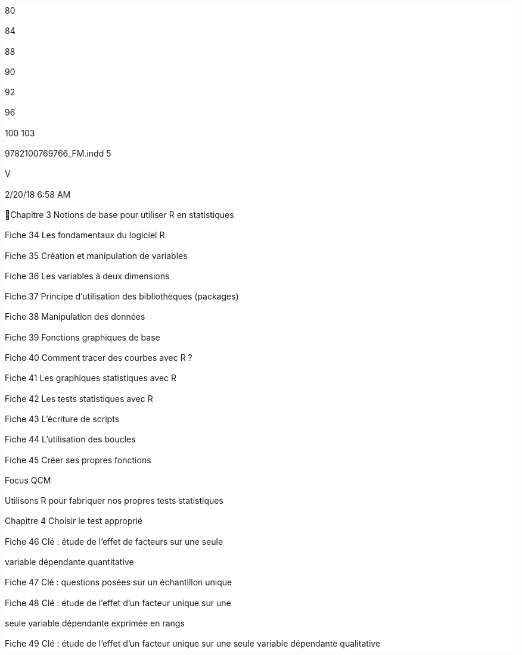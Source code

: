 80

84

88

90

92

96

100
103

9782100769766\_FM.indd 5

V

2/20/18 6:58 AM

Chapitre 3 Notions de base pour utiliser R en statistiques

Fiche 34 Les fondamentaux du logiciel R 

Fiche 35 Création et manipulation de variables 

Fiche 36 Les variables à deux dimensions 

Fiche 37 Principe d’utilisation des bibliothèques (packages) 

Fiche 38 Manipulation des données 

Fiche 39 Fonctions graphiques de base 

Fiche 40 Comment tracer des courbes avec R ? 

Fiche 41 Les graphiques statistiques avec R 

Fiche 42 Les tests statistiques avec R 

Fiche 43 L’écriture de scripts 

Fiche 44 L’utilisation des boucles 

Fiche 45 Créer ses propres fonctions 

Focus 
QCM 

Utilisons R pour fabriquer nos propres tests statistiques 

Chapitre 4 Choisir le test approprié

Fiche 46 Clé : étude de l’effet de facteurs sur une seule 

variable dépendante quantitative 

Fiche 47 Clé : questions posées sur un échantillon unique 

Fiche 48 Clé : étude de l’effet d’un facteur unique sur une 

seule variable dépendante exprimée en rangs 

Fiche 49 Clé : étude de l’effet d’un facteur unique sur une 
seule variable dépendante qualitative 
